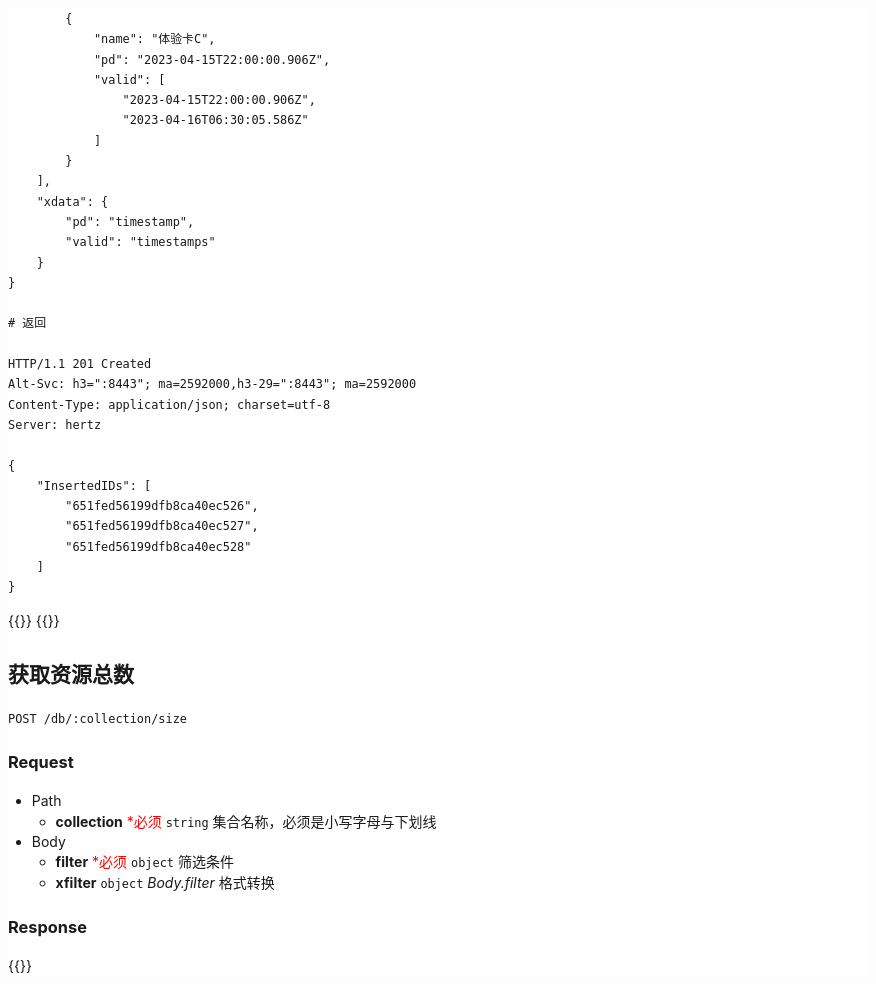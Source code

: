 ```http
        {
            "name": "体验卡C",
            "pd": "2023-04-15T22:00:00.906Z",
            "valid": [
                "2023-04-15T22:00:00.906Z",
                "2023-04-16T06:30:05.586Z"
            ]
        }
    ],
    "xdata": {
        "pd": "timestamp",
        "valid": "timestamps"
    }
}

# 返回

HTTP/1.1 201 Created
Alt-Svc: h3=":8443"; ma=2592000,h3-29=":8443"; ma=2592000
Content-Type: application/json; charset=utf-8
Server: hertz

{
    "InsertedIDs": [
        "651fed56199dfb8ca40ec526",
        "651fed56199dfb8ca40ec527",
        "651fed56199dfb8ca40ec528"
    ]
}
```

{{</tab>}}
{{</tabs>}}

## 获取资源总数

```
POST /db/:collection/size
```

### Request

- Path
  - **collection** <font color="red">*必须</font> `string` 集合名称，必须是小写字母与下划线
- Body
  - **filter** <font color="red">*必须</font> `object` 筛选条件
  - **xfilter** `object` *Body.filter* 格式转换

### Response

{{<hint info>}}
